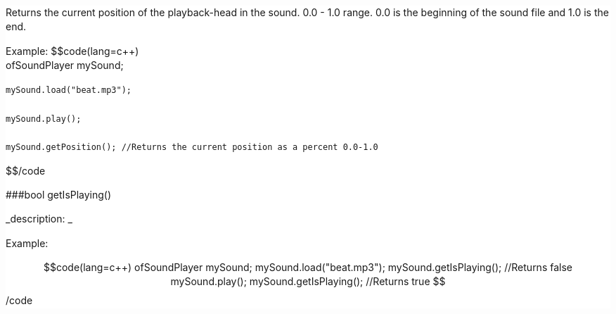 

Returns the current position of the playback-head in the sound. 0.0 - 1.0
range. 0.0 is the beginning of the sound file and 1.0 is the end.

  
Example:
$$code(lang=c++)    
    ofSoundPlayer mySound;  
    
    mySound.load("beat.mp3");  
    
    mySound.play();  
    
    mySound.getPosition(); //Returns the current position as a percent 0.0-1.0
$$/code










































###bool getIsPlaying()



_description: _







Example:

$$code(lang=c++)
ofSoundPlayer mySound;
mySound.load("beat.mp3");
mySound.getIsPlaying(); //Returns false
mySound.play();
mySound.getIsPlaying(); //Returns true
$$/code
